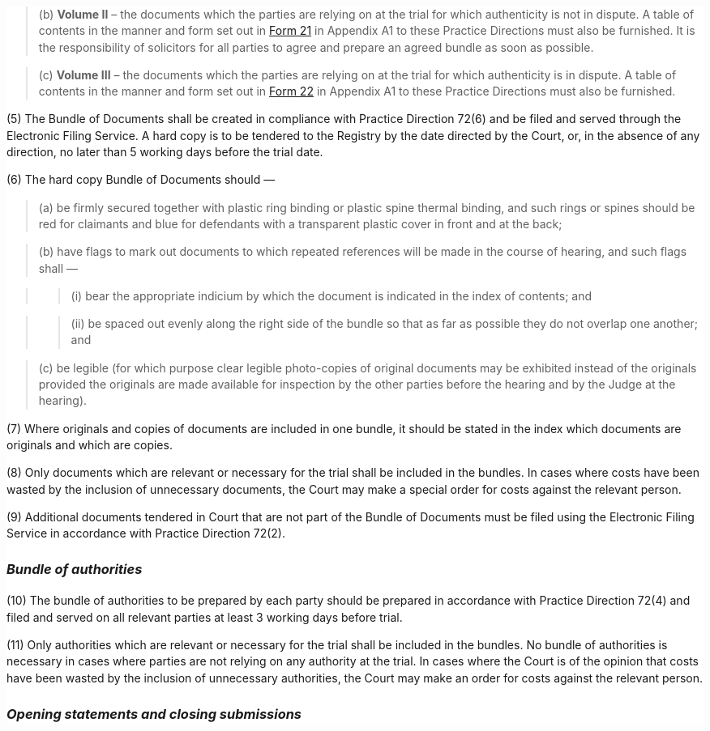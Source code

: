 >(b) **Volume II** – the documents which the parties are relying on at the trial for which authenticity is not in dispute. A table of contents in the manner and form set out in [Form 21](https://epd-statecourts-2021.opendoc.gov.sg/Forms/Appendix%20A1/Form%2021.pdf) in Appendix A1 to these Practice Directions must also be furnished. It is the responsibility of solicitors for all parties to agree and prepare an agreed bundle as soon as possible. 

>(c) **Volume III** – the documents which the parties are relying on at the trial for which authenticity is in dispute. A table of contents in the manner and form set out in [Form 22](https://epd-statecourts-2021.opendoc.gov.sg/Forms/Appendix%20A1/Form%2022.pdf) in Appendix A1 to these Practice Directions must also be furnished.

(5) The Bundle of Documents shall be created in compliance with Practice Direction 72(6) and be filed and served through the Electronic Filing Service. A hard copy is to be tendered to the Registry by the date directed by the Court, or, in the absence of any direction, no later than 5 working days before the trial date. 

(6) The hard copy Bundle of Documents should —

>(a) be firmly secured together with plastic ring binding or plastic spine thermal binding, and such rings or spines should be red for claimants and blue for defendants with a transparent plastic cover in front and at the back;

>(b) have flags to mark out documents to which repeated references will be made in the course of hearing, and such flags shall —

>>(i) bear the appropriate indicium by which the document is indicated in the index of contents; and

>>(ii) be spaced out evenly along the right side of the bundle so that as far as possible they do not overlap one another; and

>(c) be legible (for which purpose clear legible photo-copies of original documents may be exhibited instead of the originals provided the originals are made available for inspection by the other parties before the hearing and by the Judge at the hearing).

(7) Where originals and copies of documents are included in one bundle, it should be stated in the index which documents are originals and which are copies.

(8) Only documents which are relevant or necessary for the trial shall be included in the bundles. In cases where costs have been wasted by the inclusion of unnecessary documents, the Court may make a special order for costs against the relevant person. 

(9) Additional documents tendered in Court that are not part of the Bundle of Documents must be filed using the Electronic Filing Service in accordance with Practice Direction 72(2).

### ***Bundle of authorities***

(10) The bundle of authorities to be prepared by each party should be prepared in accordance with Practice Direction 72(4) and filed and served on all relevant parties at least 3 working days before trial.

(11) Only authorities which are relevant or necessary for the trial shall be included in the bundles. No bundle of authorities is necessary in cases where parties are not relying on any authority at the trial. In cases where the Court is of the opinion that costs have been wasted by the inclusion of unnecessary authorities, the Court may make an order for costs against the relevant person.

### ***Opening statements and closing submissions***
